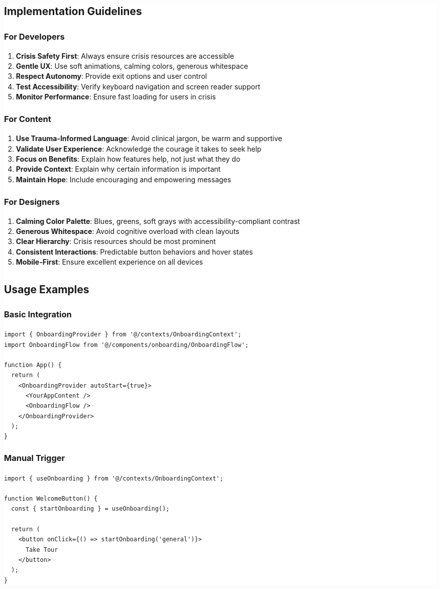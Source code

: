 ## Implementation Guidelines

### For Developers

1. **Crisis Safety First**: Always ensure crisis resources are accessible
2. **Gentle UX**: Use soft animations, calming colors, generous whitespace
3. **Respect Autonomy**: Provide exit options and user control
4. **Test Accessibility**: Verify keyboard navigation and screen reader support
5. **Monitor Performance**: Ensure fast loading for users in crisis

### For Content

1. **Use Trauma-Informed Language**: Avoid clinical jargon, be warm and supportive
2. **Validate User Experience**: Acknowledge the courage it takes to seek help
3. **Focus on Benefits**: Explain how features help, not just what they do
4. **Provide Context**: Explain why certain information is important
5. **Maintain Hope**: Include encouraging and empowering messages

### For Designers

1. **Calming Color Palette**: Blues, greens, soft grays with accessibility-compliant contrast
2. **Generous Whitespace**: Avoid cognitive overload with clean layouts
3. **Clear Hierarchy**: Crisis resources should be most prominent
4. **Consistent Interactions**: Predictable button behaviors and hover states
5. **Mobile-First**: Ensure excellent experience on all devices

## Usage Examples

### Basic Integration
```tsx
import { OnboardingProvider } from '@/contexts/OnboardingContext';
import OnboardingFlow from '@/components/onboarding/OnboardingFlow';

function App() {
  return (
    <OnboardingProvider autoStart={true}>
      <YourAppContent />
      <OnboardingFlow />
    </OnboardingProvider>
  );
}
```

### Manual Trigger
```tsx
import { useOnboarding } from '@/contexts/OnboardingContext';

function WelcomeButton() {
  const { startOnboarding } = useOnboarding();
  
  return (
    <button onClick={() => startOnboarding('general')}>
      Take Tour
    </button>
  );
}
```
